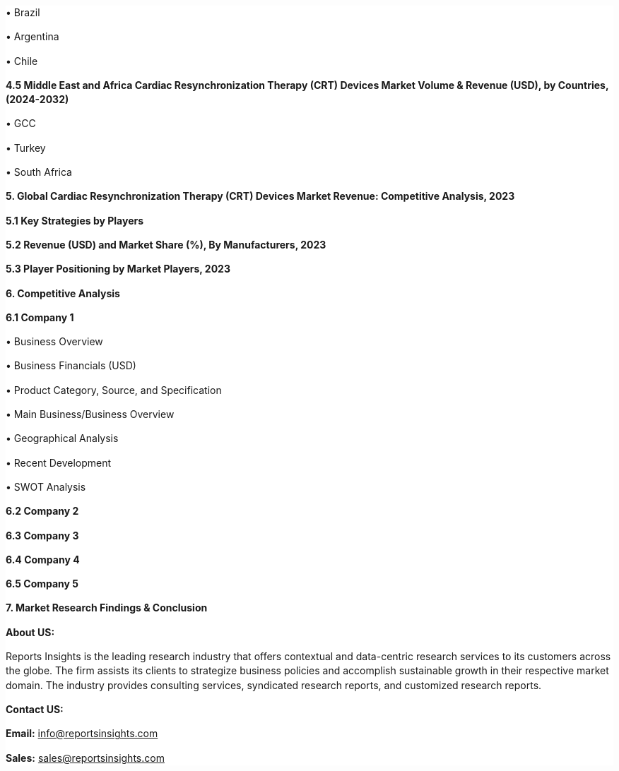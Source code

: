 • Brazil

• Argentina

• Chile

<strong>4.5 Middle East and Africa Cardiac Resynchronization Therapy (CRT) Devices Market Volume &amp; Revenue (USD), by Countries, (2024-2032)</strong>

• GCC

• Turkey

• South Africa

<strong>5. Global Cardiac Resynchronization Therapy (CRT) Devices Market Revenue: Competitive Analysis, 2023</strong>

<strong>5.1 Key Strategies by Players</strong>

<strong>5.2 Revenue (USD) and Market Share (%), By Manufacturers, 2023</strong>

<strong>5.3 Player Positioning by Market Players, 2023</strong>

<strong>6. Competitive Analysis</strong>

<strong>6.1 Company 1</strong>

• Business Overview

• Business Financials (USD)

• Product Category, Source, and Specification

• Main Business/Business Overview

• Geographical Analysis

• Recent Development

• SWOT Analysis

<strong>6.2 Company 2</strong>

<strong>6.3 Company 3</strong>

<strong>6.4 Company 4</strong>

<strong>6.5 Company 5</strong>

<strong>7. Market Research Findings &amp; Conclusion</strong>

<strong><strong>About US</strong>:</strong>

Reports Insights is the leading research industry that offers contextual and data-centric research services to its customers across the globe. The firm assists its clients to strategize business policies and accomplish sustainable growth in their respective market domain. The industry provides consulting services, syndicated research reports, and customized research reports.

<strong>Contact US:</strong>

<p class=><b>Email:</b> <a href=mailto:info@reportsinsights.com>info@reportsinsights.com</a></p>
<p class=><b>Sales:</b> <a href=mailto:sales@reportsinsights.com>sales@reportsinsights.com</a></p>
